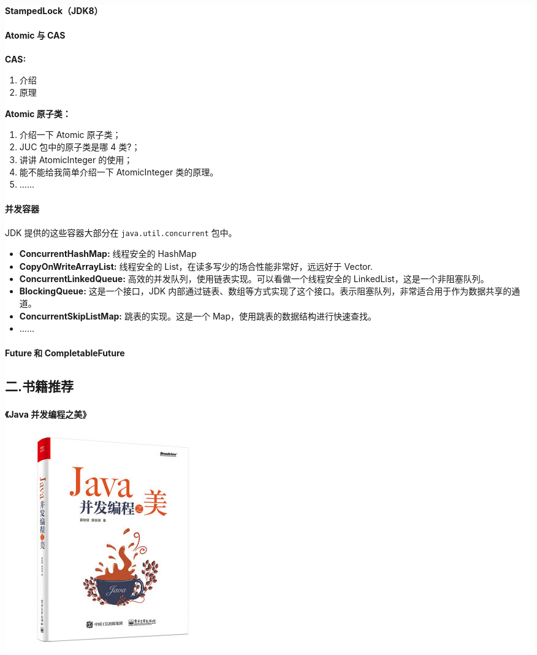 **StampedLock（JDK8）**

#### **Atomic 与 CAS**

**CAS:**

1. 介绍
2. 原理

**Atomic 原子类：**

1.  介绍一下 Atomic 原子类；
2.  JUC 包中的原子类是哪 4 类?；
3.  讲讲 AtomicInteger 的使用；
4.  能不能给我简单介绍一下 AtomicInteger 类的原理。
5.  ......

#### 并发容器

JDK 提供的这些容器大部分在 `java.util.concurrent` 包中。

- **ConcurrentHashMap:** 线程安全的 HashMap
- **CopyOnWriteArrayList:** 线程安全的 List，在读多写少的场合性能非常好，远远好于 Vector.
- **ConcurrentLinkedQueue:** 高效的并发队列，使用链表实现。可以看做一个线程安全的 LinkedList，这是一个非阻塞队列。
- **BlockingQueue:** 这是一个接口，JDK 内部通过链表、数组等方式实现了这个接口。表示阻塞队列，非常适合用于作为数据共享的通道。
- **ConcurrentSkipListMap:** 跳表的实现。这是一个 Map，使用跳表的数据结构进行快速查找。
- ......

#### Future 和 CompletableFuture

## 二.书籍推荐

#### 《Java 并发编程之美》

![《Java 并发编程之美》](images/多线程学习指南/java并发编程之美.png)
